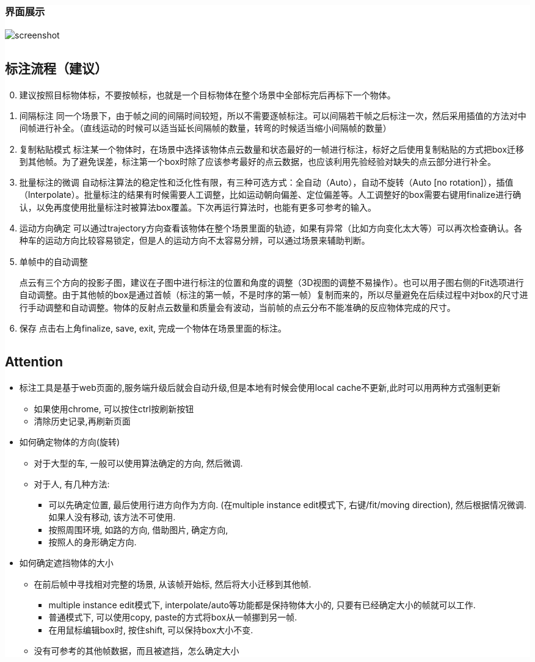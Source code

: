### 界面展示

![screenshot](/home/ubt-chenjc/MergeAnnotate/SUSTechPOINTS_self/doc/screenshot.png)

## **标注流程（建议）**

0. 建议按照目标物体标，不要按帧标，也就是一个目标物体在整个场景中全部标完后再标下一个物体。

1. 间隔标注
   同一个场景下，由于帧之间的间隔时间较短，所以不需要逐帧标注。可以间隔若干帧之后标注一次，然后采用插值的方法对中间帧进行补全。（直线运动的时候可以适当延长间隔帧的数量，转弯的时候适当缩小间隔帧的数量）

2. 复制粘贴模式
   标注某一个物体时，在场景中选择该物体点云数量和状态最好的一帧进行标注，标好之后使用复制粘贴的方式把box迁移到其他帧。为了避免误差，标注第一个box时除了应该参考最好的点云数据，也应该利用先验经验对缺失的点云部分进行补全。

3. 批量标注的微调
   自动标注算法的稳定性和泛化性有限，有三种可选方式：全自动（Auto），自动不旋转（Auto [no rotation]），插值（Interpolate）。批量标注的结果有时候需要人工调整，比如运动朝向偏差、定位偏差等。人工调整好的box需要右键用finalize进行确认，以免再度使用批量标注时被算法box覆盖。下次再运行算法时，也能有更多可参考的输入。

4. 运动方向确定
   可以通过trajectory方向查看该物体在整个场景里面的轨迹，如果有异常（比如方向变化太大等）可以再次检查确认。各种车的运动方向比较容易锁定，但是人的运动方向不太容易分辨，可以通过场景来辅助判断。

5. 单帧中的自动调整

   点云有三个方向的投影子图，建议在子图中进行标注的位置和角度的调整（3D视图的调整不易操作）。也可以用子图右侧的Fit选项进行自动调整。由于其他帧的box是通过首帧（标注的第一帧，不是时序的第一帧）复制而来的，所以尽量避免在后续过程中对box的尺寸进行手动调整和自动调整。物体的反射点云数量和质量会有波动，当前帧的点云分布不能准确的反应物体完成的尺寸。

6. 保存
   点击右上角finalize, save, exit, 完成一个物体在场景里面的标注。

## **Attention**

- 标注工具是基于web页面的,服务端升级后就会自动升级,但是本地有时候会使用local cache不更新,此时可以用两种方式强制更新

  - 如果使用chrome, 可以按住ctrl按刷新按钮
  - 清除历史记录,再刷新页面

- 如何确定物体的方向(旋转)

  - 对于大型的车, 一般可以使用算法确定的方向, 然后微调.

  - 对于人, 有几种方法:
    - 可以先确定位置, 最后使用行进方向作为方向. (在multiple instance edit模式下, 右键/fit/moving direction), 然后根据情况微调. 如果人没有移动, 该方法不可使用. 
    - 按照周围环境, 如路的方向, 借助图片, 确定方向, 
    - 按照人的身形确定方向.

- 如何确定遮挡物体的大小

  - 在前后帧中寻找相对完整的场景, 从该帧开始标, 然后将大小迁移到其他帧.

    - multiple instance edit模式下, interpolate/auto等功能都是保持物体大小的, 只要有已经确定大小的帧就可以工作.
    - 普通模式下, 可以使用copy, paste的方式将box从一帧挪到另一帧.
    - 在用鼠标编辑box时, 按住shift, 可以保持box大小不变.

  - 没有可参考的其他帧数据，而且被遮挡，怎么确定大小
